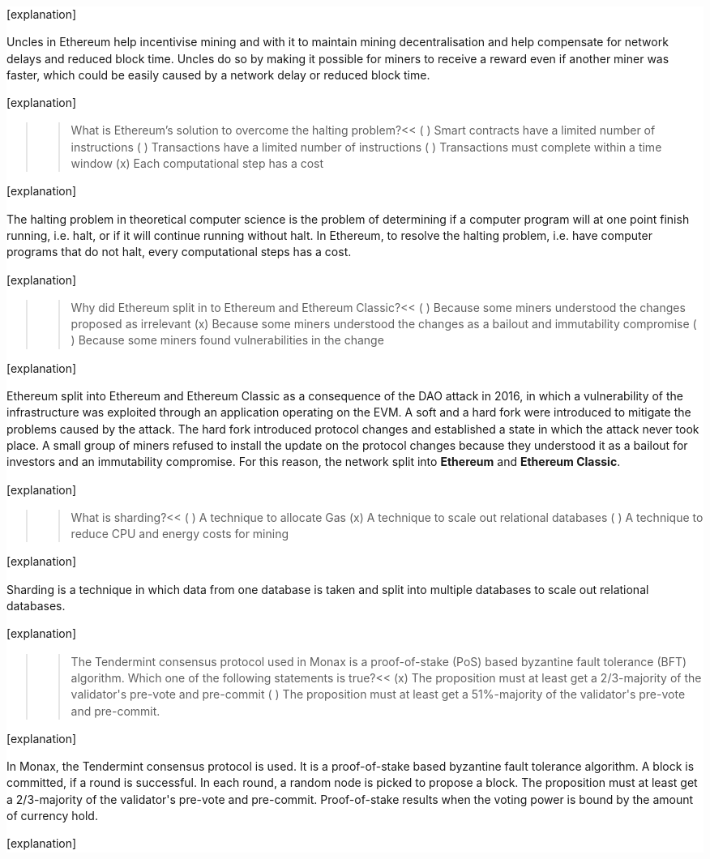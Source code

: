 [explanation]
<p>Uncles in Ethereum help incentivise mining and with it to maintain mining decentralisation and help compensate for network delays and reduced block time. Uncles do so by making it possible for miners to receive a reward even if another miner was faster, which could be easily caused by a network delay or reduced block time.</p>
[explanation]

>>What is Ethereum’s solution to overcome the halting problem?<<
( ) Smart contracts have a limited number of instructions 
( ) Transactions have a limited number of instructions 
( ) Transactions must complete within a time window 
(x) Each computational step has a cost 

[explanation]
<p>The halting problem in theoretical computer science is the problem of determining if a computer program will at one point finish running, i.e. halt, or if it will continue running without halt. In Ethereum, to resolve the halting problem, i.e. have computer programs that do not halt, every computational steps has a cost.</p>
[explanation]

>>Why did Ethereum split in to Ethereum and Ethereum Classic?<<
( ) Because some miners understood the changes proposed as irrelevant
(x) Because some miners understood the changes as a bailout and immutability compromise
( ) Because some miners found vulnerabilities in the change

[explanation]
<p>Ethereum split into Ethereum and Ethereum Classic as a consequence of the DAO attack in 2016, in which a vulnerability of the infrastructure was exploited through an application operating on the EVM. A soft and a hard fork were introduced to mitigate the problems caused by the attack. The hard fork introduced protocol changes and established a state in which the attack never took place. A small group of miners refused to install the update on the protocol changes because they understood it as a bailout for investors and an immutability compromise. For this reason, the network split into <b>Ethereum</b> and <b>Ethereum Classic</b>.</p>
[explanation]

>>What is sharding?<<
( ) A technique to allocate Gas
(x) A technique to scale out relational databases
( ) A technique to reduce CPU and energy costs for mining

[explanation]
<p>Sharding is a technique in which data from one database is taken and split into multiple databases to scale out relational databases.</p>
[explanation]

>>The Tendermint consensus protocol used in Monax is a proof-of-stake (PoS) based byzantine fault tolerance (BFT) algorithm. Which one of the following statements is true?<<
(x) The proposition must at least get a 2/3-majority of the validator's pre-vote and pre-commit
( ) The proposition must at least get a 51%-majority of the validator's pre-vote and pre-commit.

[explanation]
<p>In Monax, the Tendermint consensus protocol is used. It is a proof-of-stake based byzantine fault tolerance algorithm. A block is committed, if a round is successful. In each round, a random node is picked to propose a block. The proposition must at least get a 2/3-majority of the validator's pre-vote and pre-commit. Proof-of-stake results when the voting power is bound by the amount of currency hold.</p>
[explanation]
